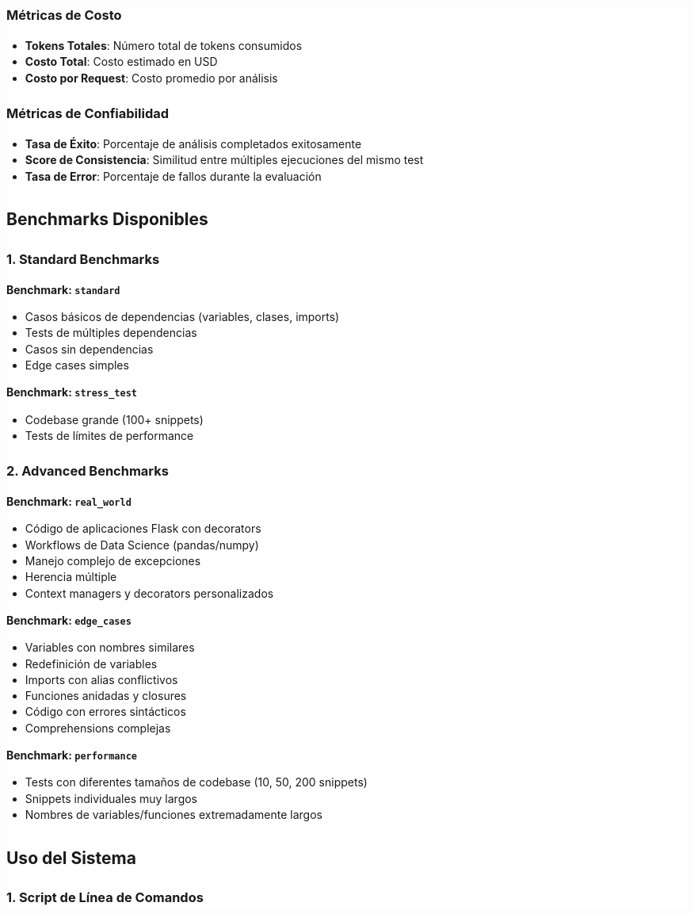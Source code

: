 ### Métricas de Costo

- **Tokens Totales**: Número total de tokens consumidos
- **Costo Total**: Costo estimado en USD
- **Costo por Request**: Costo promedio por análisis

### Métricas de Confiabilidad

- **Tasa de Éxito**: Porcentaje de análisis completados exitosamente
- **Score de Consistencia**: Similitud entre múltiples ejecuciones del mismo test
- **Tasa de Error**: Porcentaje de fallos durante la evaluación

## Benchmarks Disponibles

### 1. Standard Benchmarks

**Benchmark: `standard`**
- Casos básicos de dependencias (variables, clases, imports)
- Tests de múltiples dependencias
- Casos sin dependencias
- Edge cases simples

**Benchmark: `stress_test`**
- Codebase grande (100+ snippets)
- Tests de límites de performance

### 2. Advanced Benchmarks

**Benchmark: `real_world`**
- Código de aplicaciones Flask con decorators
- Workflows de Data Science (pandas/numpy)
- Manejo complejo de excepciones
- Herencia múltiple
- Context managers y decorators personalizados

**Benchmark: `edge_cases`**
- Variables con nombres similares
- Redefinición de variables
- Imports con alias conflictivos
- Funciones anidadas y closures
- Código con errores sintácticos
- Comprehensions complejas

**Benchmark: `performance`**
- Tests con diferentes tamaños de codebase (10, 50, 200 snippets)
- Snippets individuales muy largos
- Nombres de variables/funciones extremadamente largos

## Uso del Sistema

### 1. Script de Línea de Comandos
